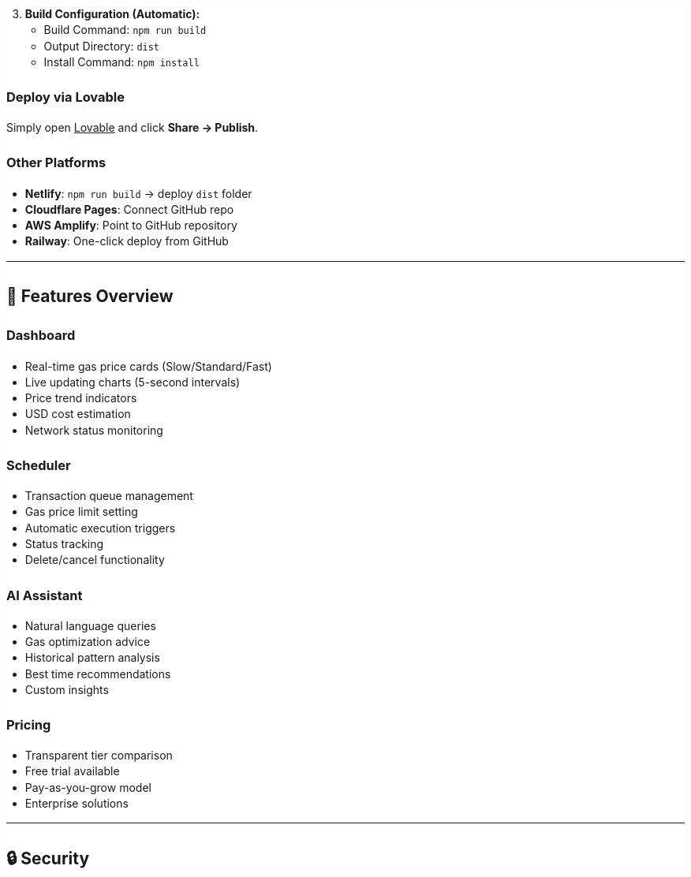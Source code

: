 3. **Build Configuration (Automatic):**
   - Build Command: `npm run build`
   - Output Directory: `dist`
   - Install Command: `npm install`

### Deploy via Lovable

Simply open [Lovable](https://lovable.dev/projects/9691f644-5057-4f39-b589-7f7463ee9e52) and click **Share → Publish**.

### Other Platforms
- **Netlify**: `npm run build` → deploy `dist` folder
- **Cloudflare Pages**: Connect GitHub repo
- **AWS Amplify**: Point to GitHub repository
- **Railway**: One-click deploy from GitHub

---

## 🎨 Features Overview

### Dashboard
- Real-time gas price cards (Slow/Standard/Fast)
- Live updating charts (5-second intervals)
- Price trend indicators
- USD cost estimation
- Network status monitoring

### Scheduler
- Transaction queue management
- Gas price limit setting
- Automatic execution triggers
- Status tracking
- Delete/cancel functionality

### AI Assistant
- Natural language queries
- Gas optimization advice
- Historical pattern analysis
- Best time recommendations
- Custom insights

### Pricing
- Transparent tier comparison
- Free trial available
- Pay-as-you-grow model
- Enterprise solutions

---

## 🔒 Security

